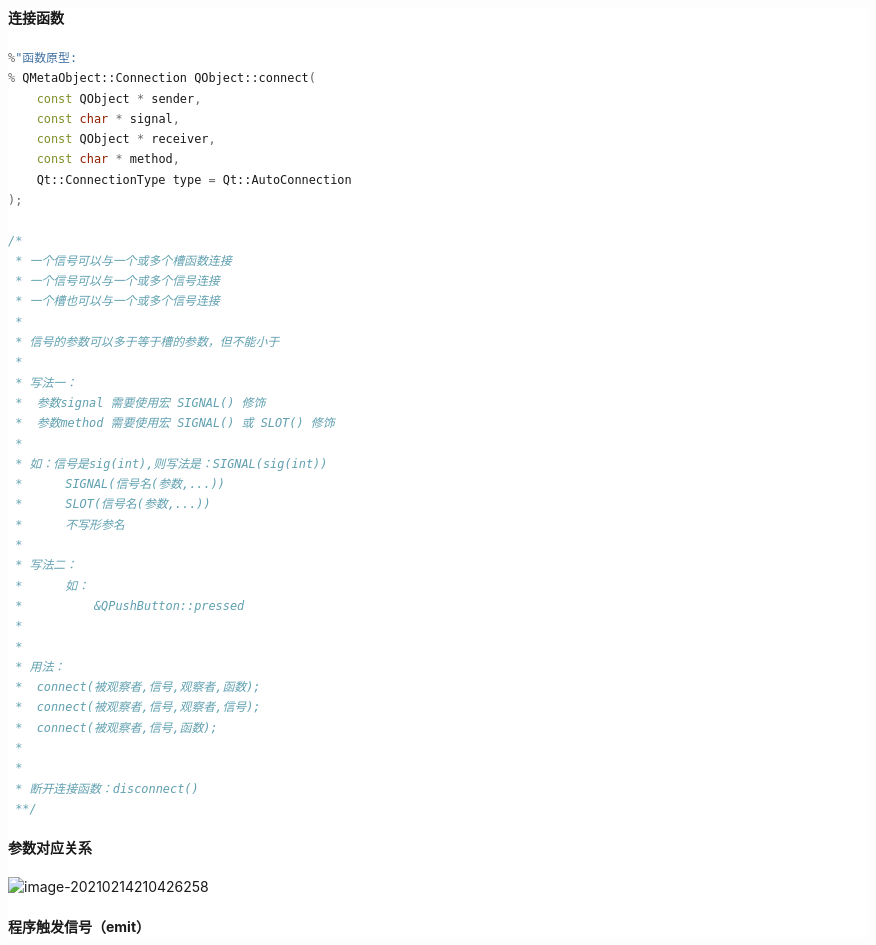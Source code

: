 

#### 连接函数

```C++
%"函数原型:  
% QMetaObject::Connection QObject::connect(
    const QObject * sender,
    const char * signal,
    const QObject * receiver,
    const char * method,
    Qt::ConnectionType type = Qt::AutoConnection
);

/*
 * 一个信号可以与一个或多个槽函数连接
 * 一个信号可以与一个或多个信号连接
 * 一个槽也可以与一个或多个信号连接
 *
 * 信号的参数可以多于等于槽的参数，但不能小于
 *
 * 写法一：
 * 	参数signal 需要使用宏 SIGNAL() 修饰
 * 	参数method 需要使用宏 SIGNAL() 或 SLOT() 修饰
 *
 * 如：信号是sig(int),则写法是：SIGNAL(sig(int))
 * 		SIGNAL(信号名(参数,...))
 * 		SLOT(信号名(参数,...))
 *		不写形参名
 *
 * 写法二：
 * 		如：
 *			&QPushButton::pressed
 *
 *
 * 用法：
 *	connect(被观察者,信号,观察者,函数);
 *	connect(被观察者,信号,观察者,信号);
 * 	connect(被观察者,信号,函数);
 *
 *
 * 断开连接函数：disconnect()
 **/
```



#### 参数对应关系

![image-20210214210426258](https://i.loli.net/2021/03/06/L7CJi8byVAOoU9H.png)



#### 程序触发信号（emit）
